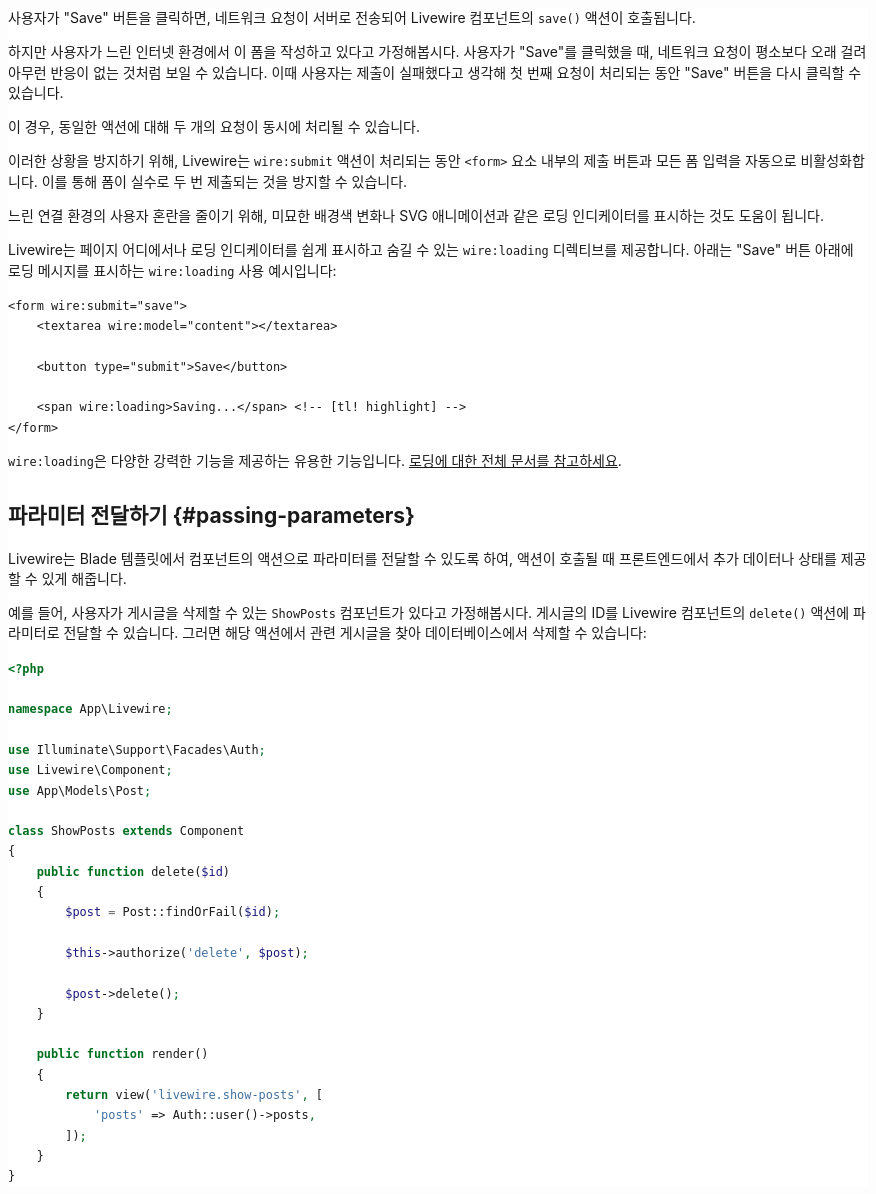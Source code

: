 사용자가 "Save" 버튼을 클릭하면, 네트워크 요청이 서버로 전송되어 Livewire 컴포넌트의 `save()` 액션이 호출됩니다.

하지만 사용자가 느린 인터넷 환경에서 이 폼을 작성하고 있다고 가정해봅시다. 사용자가 "Save"를 클릭했을 때, 네트워크 요청이 평소보다 오래 걸려 아무런 반응이 없는 것처럼 보일 수 있습니다. 이때 사용자는 제출이 실패했다고 생각해 첫 번째 요청이 처리되는 동안 "Save" 버튼을 다시 클릭할 수 있습니다.

이 경우, 동일한 액션에 대해 두 개의 요청이 동시에 처리될 수 있습니다.

이러한 상황을 방지하기 위해, Livewire는 `wire:submit` 액션이 처리되는 동안 `<form>` 요소 내부의 제출 버튼과 모든 폼 입력을 자동으로 비활성화합니다. 이를 통해 폼이 실수로 두 번 제출되는 것을 방지할 수 있습니다.

느린 연결 환경의 사용자 혼란을 줄이기 위해, 미묘한 배경색 변화나 SVG 애니메이션과 같은 로딩 인디케이터를 표시하는 것도 도움이 됩니다.

Livewire는 페이지 어디에서나 로딩 인디케이터를 쉽게 표시하고 숨길 수 있는 `wire:loading` 디렉티브를 제공합니다. 아래는 "Save" 버튼 아래에 로딩 메시지를 표시하는 `wire:loading` 사용 예시입니다:

```blade
<form wire:submit="save">
    <textarea wire:model="content"></textarea>

    <button type="submit">Save</button>

    <span wire:loading>Saving...</span> <!-- [tl! highlight] -->
</form>
```

`wire:loading`은 다양한 강력한 기능을 제공하는 유용한 기능입니다. [로딩에 대한 전체 문서를 참고하세요](/livewire/3.x/wire-loading).

## 파라미터 전달하기 {#passing-parameters}

Livewire는 Blade 템플릿에서 컴포넌트의 액션으로 파라미터를 전달할 수 있도록 하여, 액션이 호출될 때 프론트엔드에서 추가 데이터나 상태를 제공할 수 있게 해줍니다.

예를 들어, 사용자가 게시글을 삭제할 수 있는 `ShowPosts` 컴포넌트가 있다고 가정해봅시다. 게시글의 ID를 Livewire 컴포넌트의 `delete()` 액션에 파라미터로 전달할 수 있습니다. 그러면 해당 액션에서 관련 게시글을 찾아 데이터베이스에서 삭제할 수 있습니다:

```php
<?php

namespace App\Livewire;

use Illuminate\Support\Facades\Auth;
use Livewire\Component;
use App\Models\Post;

class ShowPosts extends Component
{
    public function delete($id)
    {
        $post = Post::findOrFail($id);

        $this->authorize('delete', $post);

        $post->delete();
    }

    public function render()
    {
        return view('livewire.show-posts', [
            'posts' => Auth::user()->posts,
        ]);
    }
}
```
